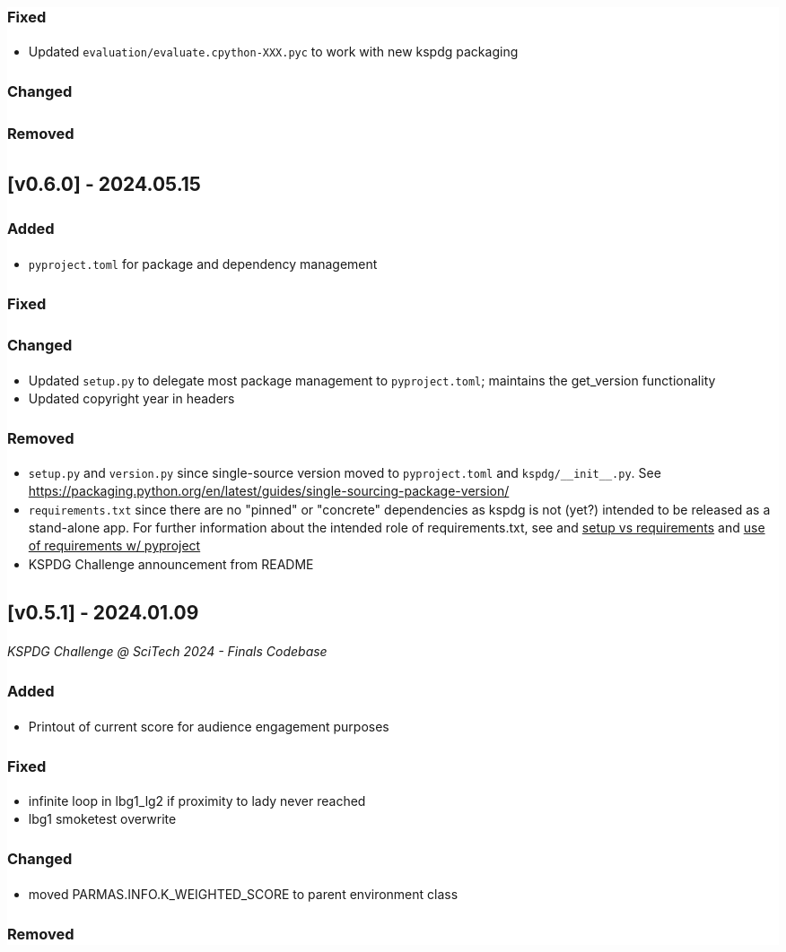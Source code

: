 ### Fixed

- Updated `evaluation/evaluate.cpython-XXX.pyc` to work with new kspdg packaging

### Changed

### Removed

## [v0.6.0] - 2024.05.15

### Added

- `pyproject.toml` for package and dependency management

### Fixed

### Changed

- Updated `setup.py` to delegate most package management to `pyproject.toml`; maintains the get_version functionality
- Updated copyright year in headers

### Removed

- `setup.py` and `version.py` since single-source version moved to `pyproject.toml` and `kspdg/__init__.py`. See https://packaging.python.org/en/latest/guides/single-sourcing-package-version/ 
- `requirements.txt` since there are no "pinned" or "concrete" dependencies as kspdg is not (yet?) intended to be released as a stand-alone app. For further information about the intended role of requirements.txt, see and [setup vs requirements](https://caremad.io/posts/2013/07/setup-vs-requirement/) and [use of requirements w/ pyproject](https://stackoverflow.com/questions/74508024/is-requirements-txt-still-needed-when-using-pyproject-toml)
- KSPDG Challenge announcement from README

## [v0.5.1] - 2024.01.09

_KSPDG Challenge @ SciTech 2024 - Finals Codebase_

### Added

- Printout of current score for audience engagement purposes

### Fixed

- infinite loop in lbg1_lg2 if proximity to lady never reached
- lbg1 smoketest overwrite

### Changed

- moved PARMAS.INFO.K_WEIGHTED_SCORE to parent environment class

### Removed

